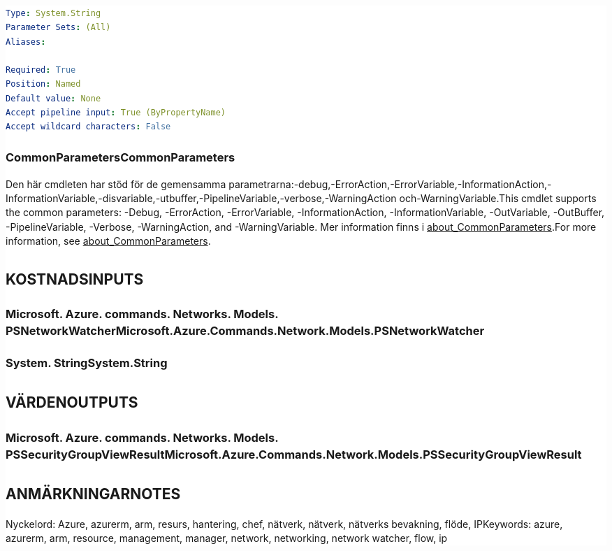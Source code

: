 ```yaml
Type: System.String
Parameter Sets: (All)
Aliases:

Required: True
Position: Named
Default value: None
Accept pipeline input: True (ByPropertyName)
Accept wildcard characters: False
```

### <span data-ttu-id="5593f-129">CommonParameters</span><span class="sxs-lookup"><span data-stu-id="5593f-129">CommonParameters</span></span>
<span data-ttu-id="5593f-130">Den här cmdleten har stöd för de gemensamma parametrarna:-debug,-ErrorAction,-ErrorVariable,-InformationAction,-InformationVariable,-disvariable,-utbuffer,-PipelineVariable,-verbose,-WarningAction och-WarningVariable.</span><span class="sxs-lookup"><span data-stu-id="5593f-130">This cmdlet supports the common parameters: -Debug, -ErrorAction, -ErrorVariable, -InformationAction, -InformationVariable, -OutVariable, -OutBuffer, -PipelineVariable, -Verbose, -WarningAction, and -WarningVariable.</span></span> <span data-ttu-id="5593f-131">Mer information finns i [about_CommonParameters](http://go.microsoft.com/fwlink/?LinkID=113216).</span><span class="sxs-lookup"><span data-stu-id="5593f-131">For more information, see [about_CommonParameters](http://go.microsoft.com/fwlink/?LinkID=113216).</span></span>

## <span data-ttu-id="5593f-132">KOSTNADS</span><span class="sxs-lookup"><span data-stu-id="5593f-132">INPUTS</span></span>

### <span data-ttu-id="5593f-133">Microsoft. Azure. commands. Networks. Models. PSNetworkWatcher</span><span class="sxs-lookup"><span data-stu-id="5593f-133">Microsoft.Azure.Commands.Network.Models.PSNetworkWatcher</span></span>

### <span data-ttu-id="5593f-134">System. String</span><span class="sxs-lookup"><span data-stu-id="5593f-134">System.String</span></span>

## <span data-ttu-id="5593f-135">VÄRDEN</span><span class="sxs-lookup"><span data-stu-id="5593f-135">OUTPUTS</span></span>

### <span data-ttu-id="5593f-136">Microsoft. Azure. commands. Networks. Models. PSSecurityGroupViewResult</span><span class="sxs-lookup"><span data-stu-id="5593f-136">Microsoft.Azure.Commands.Network.Models.PSSecurityGroupViewResult</span></span>

## <span data-ttu-id="5593f-137">ANMÄRKNINGAR</span><span class="sxs-lookup"><span data-stu-id="5593f-137">NOTES</span></span>
<span data-ttu-id="5593f-138">Nyckelord: Azure, azurerm, arm, resurs, hantering, chef, nätverk, nätverk, nätverks bevakning, flöde, IP</span><span class="sxs-lookup"><span data-stu-id="5593f-138">Keywords: azure, azurerm, arm, resource, management, manager, network, networking, network watcher, flow, ip</span></span> 
